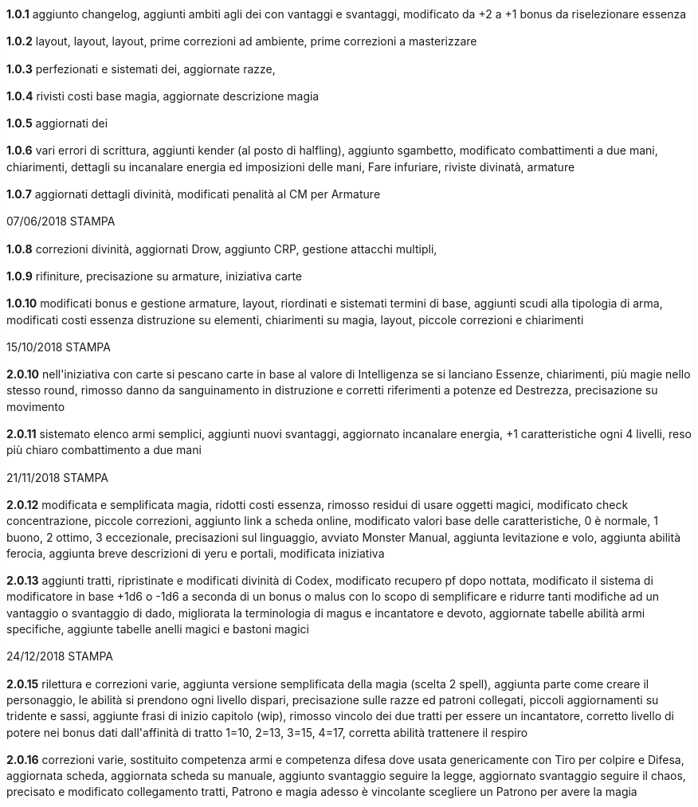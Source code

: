 **1.0.1** aggiunto changelog, aggiunti ambiti agli dei con vantaggi e svantaggi, modificato da +2 a +1 bonus da riselezionare essenza

**1.0.2** layout, layout, layout, prime correzioni ad ambiente, prime correzioni a masterizzare

**1.0.3** perfezionati e sistemati dei, aggiornate razze,

**1.0.4** rivisti costi base magia, aggiornate descrizione magia

**1.0.5** aggiornati dei

**1.0.6** vari errori di scrittura, aggiunti kender (al posto di halfling), aggiunto sgambetto, modificato combattimenti a due mani, chiarimenti, dettagli su incanalare energia ed imposizioni delle mani, Fare infuriare, riviste divinatà, armature

**1.0.7** aggiornati dettagli divinità, modificati penalità al CM per Armature

07/06/2018 STAMPA

**1.0.8** correzioni divinità, aggiornati Drow, aggiunto CRP, gestione attacchi multipli,

**1.0.9** rifiniture, precisazione su armature, iniziativa carte

**1.0.10** modificati bonus e gestione armature, layout, riordinati e sistemati termini di base, aggiunti scudi alla tipologia di arma, modificati costi essenza distruzione su elementi, chiarimenti su magia, layout, piccole correzioni e chiarimenti

15/10/2018 STAMPA

**2.0.10** nell'iniziativa con carte si pescano carte in base al valore di Intelligenza se si lanciano Essenze, chiarimenti, più magie nello stesso round, rimosso danno da sanguinamento in distruzione e corretti riferimenti a potenze ed Destrezza, precisazione su movimento

**2.0.11** sistemato elenco armi semplici, aggiunti nuovi svantaggi, aggiornato incanalare energia, +1 caratteristiche ogni 4 livelli, reso più chiaro combattimento a due mani

21/11/2018 STAMPA

**2.0.12** modificata e semplificata magia, ridotti costi essenza, rimosso residui di usare oggetti magici, modificato check concentrazione, piccole correzioni, aggiunto link a scheda online, modificato valori base delle caratteristiche, 0 è normale, 1 buono, 2 ottimo, 3 eccezionale, precisazioni sul linguaggio, avviato Monster Manual, aggiunta levitazione e volo, aggiunta abilità ferocia, aggiunta breve descrizioni di yeru e portali, modificata iniziativa

**2.0.13** aggiunti tratti, ripristinate e modificati divinità di Codex, modificato recupero pf dopo nottata, modificato il sistema di modificatore in base +1d6 o -1d6 a seconda di un bonus o malus con lo scopo di semplificare e ridurre tanti modifiche ad un vantaggio o svantaggio di dado, migliorata la terminologia di magus e incantatore e devoto, aggiornate tabelle abilità armi specifiche, aggiunte tabelle anelli magici e bastoni magici

24/12/2018 STAMPA

**2.0.15** rilettura e correzioni varie, aggiunta versione semplificata della magia (scelta 2 spell), aggiunta parte come creare il personaggio, le abilità si prendono ogni livello dispari, precisazione sulle razze ed patroni collegati, piccoli aggiornamenti su tridente e sassi, aggiunte frasi di inizio capitolo (wip), rimosso vincolo dei due tratti per essere un incantatore, corretto livello di potere nei bonus dati dall'affinità di tratto 1=10, 2=13, 3=15, 4=17, corretta abilità trattenere il respiro

**2.0.16** correzioni varie, sostituito competenza armi e competenza difesa dove usata genericamente con Tiro per colpire e Difesa, aggiornata scheda, aggiornata scheda su manuale, aggiunto svantaggio seguire la legge, aggiornato svantaggio seguire il chaos, precisato e modificato collegamento tratti, Patrono e magia adesso è vincolante scegliere un Patrono per avere la magia
